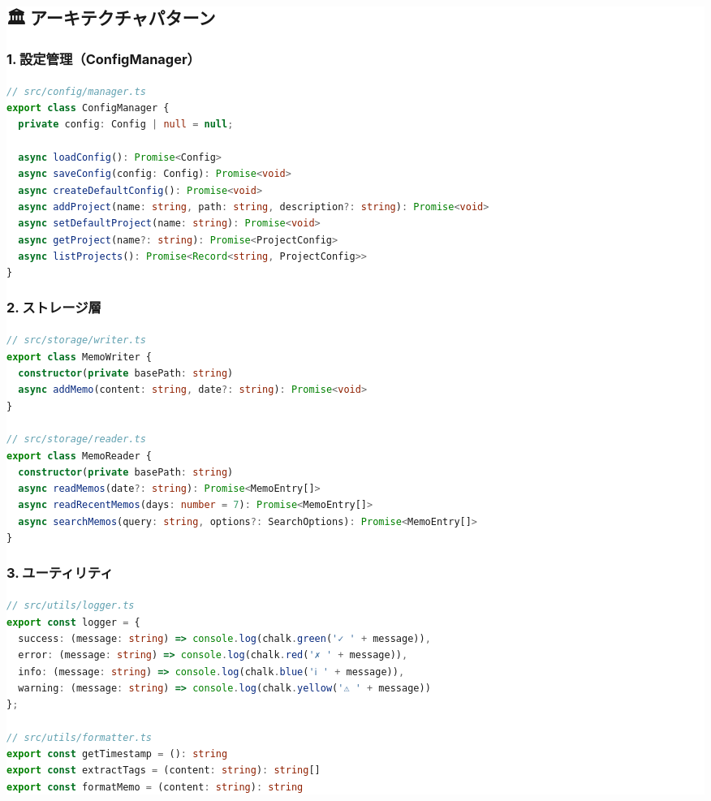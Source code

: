 ## 🏛️ アーキテクチャパターン

### 1. 設定管理（ConfigManager）
```typescript
// src/config/manager.ts
export class ConfigManager {
  private config: Config | null = null;
  
  async loadConfig(): Promise<Config>
  async saveConfig(config: Config): Promise<void>
  async createDefaultConfig(): Promise<void>
  async addProject(name: string, path: string, description?: string): Promise<void>
  async setDefaultProject(name: string): Promise<void>
  async getProject(name?: string): Promise<ProjectConfig>
  async listProjects(): Promise<Record<string, ProjectConfig>>
}
```

### 2. ストレージ層
```typescript
// src/storage/writer.ts
export class MemoWriter {
  constructor(private basePath: string)
  async addMemo(content: string, date?: string): Promise<void>
}

// src/storage/reader.ts
export class MemoReader {
  constructor(private basePath: string)
  async readMemos(date?: string): Promise<MemoEntry[]>
  async readRecentMemos(days: number = 7): Promise<MemoEntry[]>
  async searchMemos(query: string, options?: SearchOptions): Promise<MemoEntry[]>
}
```

### 3. ユーティリティ
```typescript
// src/utils/logger.ts
export const logger = {
  success: (message: string) => console.log(chalk.green('✓ ' + message)),
  error: (message: string) => console.log(chalk.red('✗ ' + message)),
  info: (message: string) => console.log(chalk.blue('ℹ ' + message)),
  warning: (message: string) => console.log(chalk.yellow('⚠ ' + message))
};

// src/utils/formatter.ts
export const getTimestamp = (): string
export const extractTags = (content: string): string[]
export const formatMemo = (content: string): string
```
